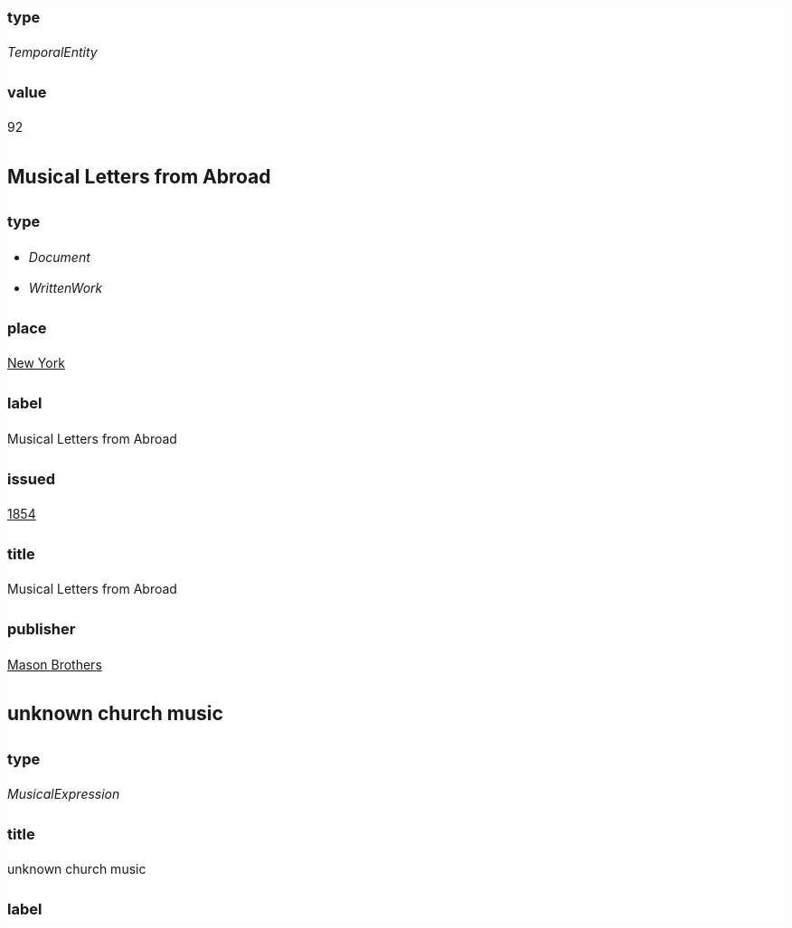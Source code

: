 ### type


*TemporalEntity*

### value


92

## Musical Letters from Abroad

### type

 - *Document*

 - *WrittenWork*

### place


[New York](#New-York)

### label


Musical Letters from Abroad

### issued


[1854](#1854)

### title


Musical Letters from Abroad

### publisher


[Mason Brothers](#Mason-Brothers)

## unknown church music

### type


*MusicalExpression*

### title


unknown church music

### label
